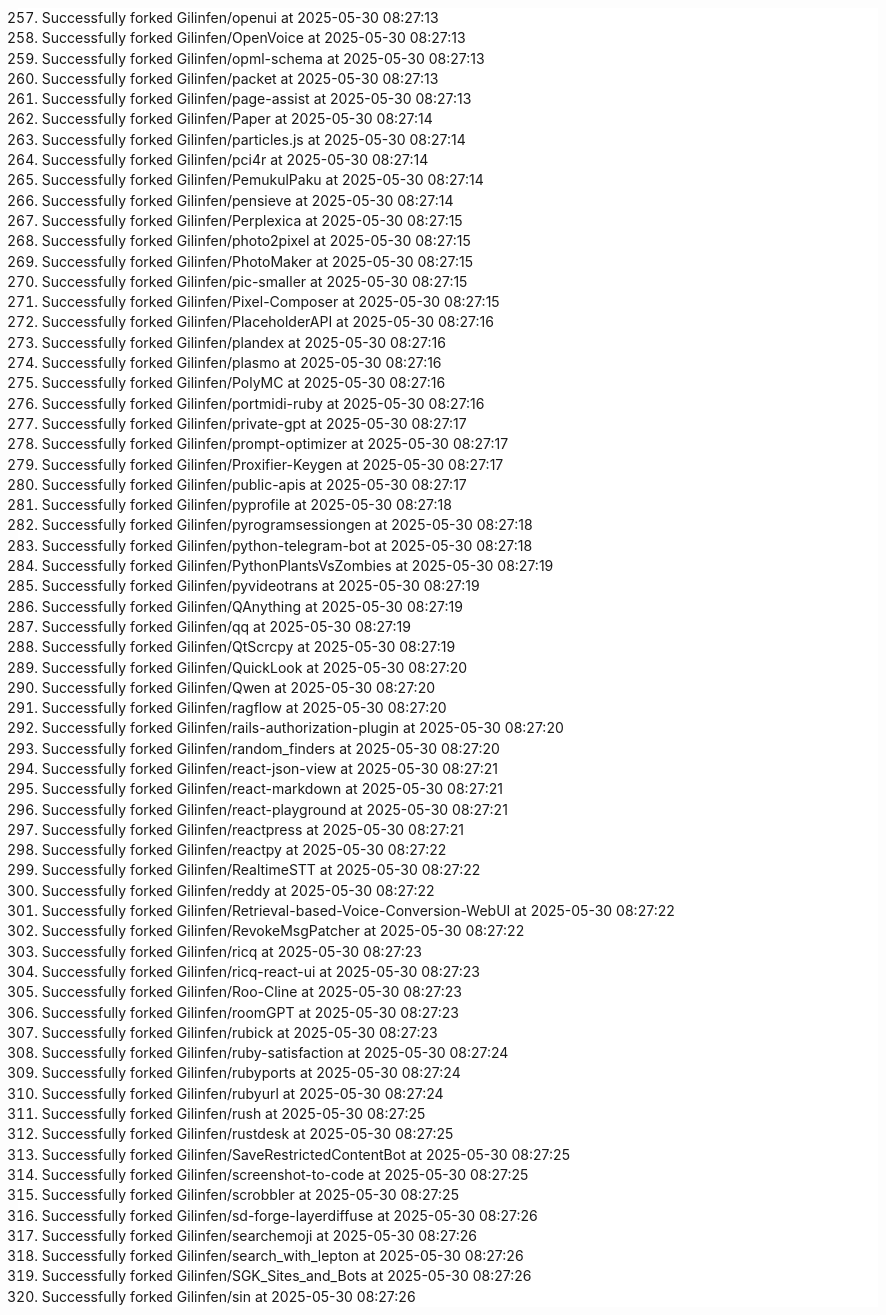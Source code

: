 257. Successfully forked Gilinfen/openui at 2025-05-30 08:27:13
258. Successfully forked Gilinfen/OpenVoice at 2025-05-30 08:27:13
259. Successfully forked Gilinfen/opml-schema at 2025-05-30 08:27:13
260. Successfully forked Gilinfen/packet at 2025-05-30 08:27:13
261. Successfully forked Gilinfen/page-assist at 2025-05-30 08:27:13
262. Successfully forked Gilinfen/Paper at 2025-05-30 08:27:14
263. Successfully forked Gilinfen/particles.js at 2025-05-30 08:27:14
264. Successfully forked Gilinfen/pci4r at 2025-05-30 08:27:14
265. Successfully forked Gilinfen/PemukulPaku at 2025-05-30 08:27:14
266. Successfully forked Gilinfen/pensieve at 2025-05-30 08:27:14
267. Successfully forked Gilinfen/Perplexica at 2025-05-30 08:27:15
268. Successfully forked Gilinfen/photo2pixel at 2025-05-30 08:27:15
269. Successfully forked Gilinfen/PhotoMaker at 2025-05-30 08:27:15
270. Successfully forked Gilinfen/pic-smaller at 2025-05-30 08:27:15
271. Successfully forked Gilinfen/Pixel-Composer at 2025-05-30 08:27:15
272. Successfully forked Gilinfen/PlaceholderAPI at 2025-05-30 08:27:16
273. Successfully forked Gilinfen/plandex at 2025-05-30 08:27:16
274. Successfully forked Gilinfen/plasmo at 2025-05-30 08:27:16
275. Successfully forked Gilinfen/PolyMC at 2025-05-30 08:27:16
276. Successfully forked Gilinfen/portmidi-ruby at 2025-05-30 08:27:16
277. Successfully forked Gilinfen/private-gpt at 2025-05-30 08:27:17
278. Successfully forked Gilinfen/prompt-optimizer at 2025-05-30 08:27:17
279. Successfully forked Gilinfen/Proxifier-Keygen at 2025-05-30 08:27:17
280. Successfully forked Gilinfen/public-apis at 2025-05-30 08:27:17
281. Successfully forked Gilinfen/pyprofile at 2025-05-30 08:27:18
282. Successfully forked Gilinfen/pyrogramsessiongen at 2025-05-30 08:27:18
283. Successfully forked Gilinfen/python-telegram-bot at 2025-05-30 08:27:18
284. Successfully forked Gilinfen/PythonPlantsVsZombies at 2025-05-30 08:27:19
285. Successfully forked Gilinfen/pyvideotrans at 2025-05-30 08:27:19
286. Successfully forked Gilinfen/QAnything at 2025-05-30 08:27:19
287. Successfully forked Gilinfen/qq at 2025-05-30 08:27:19
288. Successfully forked Gilinfen/QtScrcpy at 2025-05-30 08:27:19
289. Successfully forked Gilinfen/QuickLook at 2025-05-30 08:27:20
290. Successfully forked Gilinfen/Qwen at 2025-05-30 08:27:20
291. Successfully forked Gilinfen/ragflow at 2025-05-30 08:27:20
292. Successfully forked Gilinfen/rails-authorization-plugin at 2025-05-30 08:27:20
293. Successfully forked Gilinfen/random_finders at 2025-05-30 08:27:20
294. Successfully forked Gilinfen/react-json-view at 2025-05-30 08:27:21
295. Successfully forked Gilinfen/react-markdown at 2025-05-30 08:27:21
296. Successfully forked Gilinfen/react-playground at 2025-05-30 08:27:21
297. Successfully forked Gilinfen/reactpress at 2025-05-30 08:27:21
298. Successfully forked Gilinfen/reactpy at 2025-05-30 08:27:22
299. Successfully forked Gilinfen/RealtimeSTT at 2025-05-30 08:27:22
300. Successfully forked Gilinfen/reddy at 2025-05-30 08:27:22
301. Successfully forked Gilinfen/Retrieval-based-Voice-Conversion-WebUI at 2025-05-30 08:27:22
302. Successfully forked Gilinfen/RevokeMsgPatcher at 2025-05-30 08:27:22
303. Successfully forked Gilinfen/ricq at 2025-05-30 08:27:23
304. Successfully forked Gilinfen/ricq-react-ui at 2025-05-30 08:27:23
305. Successfully forked Gilinfen/Roo-Cline at 2025-05-30 08:27:23
306. Successfully forked Gilinfen/roomGPT at 2025-05-30 08:27:23
307. Successfully forked Gilinfen/rubick at 2025-05-30 08:27:23
308. Successfully forked Gilinfen/ruby-satisfaction at 2025-05-30 08:27:24
309. Successfully forked Gilinfen/rubyports at 2025-05-30 08:27:24
310. Successfully forked Gilinfen/rubyurl at 2025-05-30 08:27:24
311. Successfully forked Gilinfen/rush at 2025-05-30 08:27:25
312. Successfully forked Gilinfen/rustdesk at 2025-05-30 08:27:25
313. Successfully forked Gilinfen/SaveRestrictedContentBot at 2025-05-30 08:27:25
314. Successfully forked Gilinfen/screenshot-to-code at 2025-05-30 08:27:25
315. Successfully forked Gilinfen/scrobbler at 2025-05-30 08:27:25
316. Successfully forked Gilinfen/sd-forge-layerdiffuse at 2025-05-30 08:27:26
317. Successfully forked Gilinfen/searchemoji at 2025-05-30 08:27:26
318. Successfully forked Gilinfen/search_with_lepton at 2025-05-30 08:27:26
319. Successfully forked Gilinfen/SGK_Sites_and_Bots at 2025-05-30 08:27:26
320. Successfully forked Gilinfen/sin at 2025-05-30 08:27:26